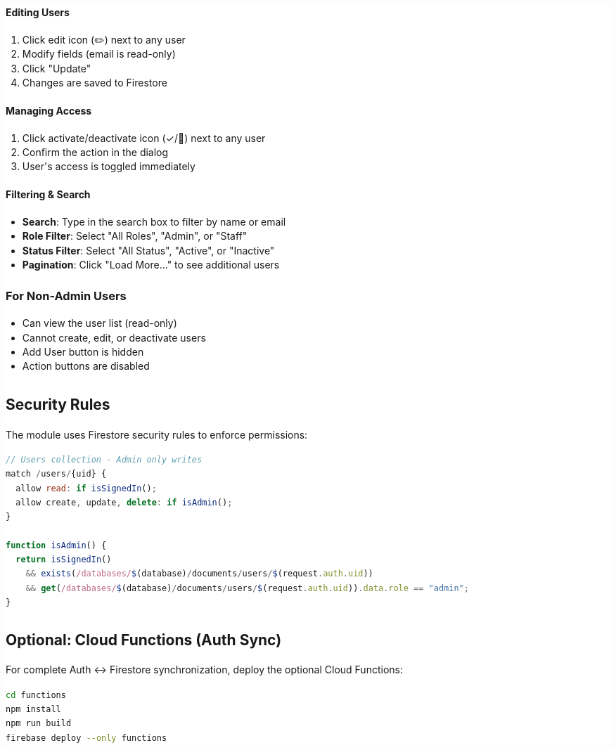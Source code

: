 #### Editing Users
1. Click edit icon (✏️) next to any user
2. Modify fields (email is read-only)
3. Click "Update"
4. Changes are saved to Firestore

#### Managing Access
1. Click activate/deactivate icon (✓/🚫) next to any user
2. Confirm the action in the dialog
3. User's access is toggled immediately

#### Filtering & Search
- **Search**: Type in the search box to filter by name or email
- **Role Filter**: Select "All Roles", "Admin", or "Staff"
- **Status Filter**: Select "All Status", "Active", or "Inactive"
- **Pagination**: Click "Load More..." to see additional users

### For Non-Admin Users
- Can view the user list (read-only)
- Cannot create, edit, or deactivate users
- Add User button is hidden
- Action buttons are disabled

## Security Rules

The module uses Firestore security rules to enforce permissions:

```javascript
// Users collection - Admin only writes
match /users/{uid} {
  allow read: if isSignedIn();
  allow create, update, delete: if isAdmin();
}

function isAdmin() {
  return isSignedIn()
    && exists(/databases/$(database)/documents/users/$(request.auth.uid))
    && get(/databases/$(database)/documents/users/$(request.auth.uid)).data.role == "admin";
}
```

## Optional: Cloud Functions (Auth Sync)

For complete Auth ↔ Firestore synchronization, deploy the optional Cloud Functions:

```bash
cd functions
npm install
npm run build
firebase deploy --only functions
```
